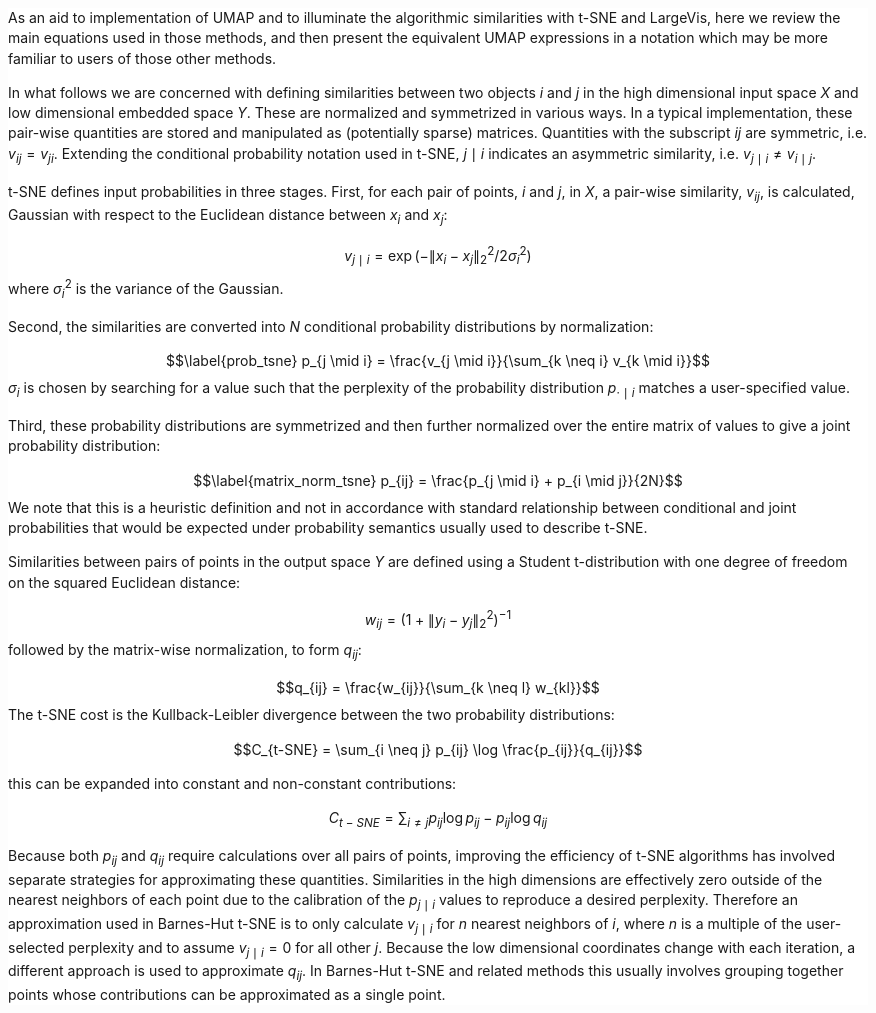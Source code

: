 As an aid to implementation of UMAP and to illuminate the algorithmic similarities with t-SNE and LargeVis, here we review the main equations used in those methods, and then present the equivalent UMAP expressions in a notation which may be more familiar to users of those other methods.

In what follows we are concerned with defining similarities between two objects $i$ and $j$ in the high dimensional input space $X$ and low dimensional embedded space $Y$. These are normalized and symmetrized in various ways. In a typical implementation, these pair-wise quantities are stored and manipulated as (potentially sparse) matrices. Quantities with the subscript $ij$ are symmetric, i.e. $v_{ij} = v_{ji}$. Extending the conditional probability notation used in t-SNE, $j \mid i$ indicates an asymmetric similarity, i.e. $v_{j \mid i} \neq v_{i \mid j}$.

t-SNE defines input probabilities in three stages. First, for each pair of points, $i$ and $j$, in $X$, a pair-wise similarity, $v_{ij}$, is calculated, Gaussian with respect to the Euclidean distance between $x_i$ and $x_j$:

$$\label{sim_tsne}
    v_{j \mid i} = \exp(-\left\lVert x_i - x_j \right\rVert_2^2 / 2 \sigma_{i}^2)$$ where $\sigma_{i}^2$ is the variance of the Gaussian.

Second, the similarities are converted into $N$ conditional probability distributions by normalization:

$$\label{prob_tsne}
    p_{j \mid i} = \frac{v_{j \mid i}}{\sum_{k \neq i} v_{k \mid i}}$$ $\sigma_{i}$ is chosen by searching for a value such that the perplexity of the probability distribution $p_{\cdot \mid i}$ matches a user-specified value.

Third, these probability distributions are symmetrized and then further normalized over the entire matrix of values to give a joint probability distribution:

$$\label{matrix_norm_tsne}
    p_{ij} = \frac{p_{j \mid i} + p_{i \mid j}}{2N}$$ We note that this is a heuristic definition and not in accordance with standard relationship between conditional and joint probabilities that would be expected under probability semantics usually used to describe t-SNE.

Similarities between pairs of points in the output space $Y$ are defined using a Student t-distribution with one degree of freedom on the squared Euclidean distance:

$$\label{weight_tdist}
    w_{ij} = \left(1 + \left\lVert y_i - y_j \right\rVert_2^2 \right) ^ {-1}$$ followed by the matrix-wise normalization, to form $q_{ij}$:

$$q_{ij} = \frac{w_{ij}}{\sum_{k \neq l} w_{kl}}$$ The t-SNE cost is the Kullback-Leibler divergence between the two probability distributions:

$$C_{t-SNE} = \sum_{i \neq j} p_{ij} \log \frac{p_{ij}}{q_{ij}}$$

this can be expanded into constant and non-constant contributions:

$$C_{t-SNE} = \sum_{i \neq j} p_{ij} \log {p_{ij}}
    -  p_{ij} \log {q_{ij}}$$

Because both $p_{ij}$ and $q_{ij}$ require calculations over all pairs of points, improving the efficiency of t-SNE algorithms has involved separate strategies for approximating these quantities. Similarities in the high dimensions are effectively zero outside of the nearest neighbors of each point due to the calibration of the $p_{j \mid i}$ values to reproduce a desired perplexity. Therefore an approximation used in Barnes-Hut t-SNE is to only calculate $v_{j \mid i}$ for $n$ nearest neighbors of $i$, where $n$ is a multiple of the user-selected perplexity and to assume $v_{j \mid i} = 0$ for all other $j$. Because the low dimensional coordinates change with each iteration, a different approach is used to approximate $q_{ij}$. In Barnes-Hut t-SNE and related methods this usually involves grouping together points whose contributions can be approximated as a single point.
